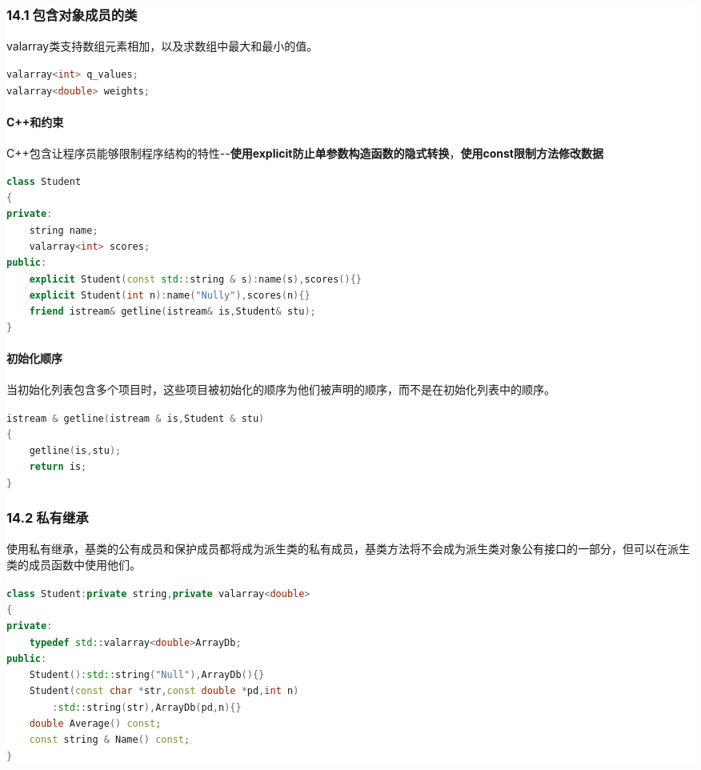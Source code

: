 

### 14.1 包含对象成员的类

valarray类支持数组元素相加，以及求数组中最大和最小的值。

```c++
valarray<int> q_values;
valarray<double> weights;
```



#### C++和约束

C++包含让程序员能够限制程序结构的特性--**使用explicit防止单参数构造函数的隐式转换**，**使用const限制方法修改数据**

```c++
class Student
{
private:
    string name;
    valarray<int> scores;
public:
    explicit Student(const std::string & s):name(s),scores(){}
    explicit Student(int n):name("Nully"),scores(n){}
    friend istream& getline(istream& is,Student& stu);
}
```



#### 初始化顺序

当初始化列表包含多个项目时，这些项目被初始化的顺序为他们被声明的顺序，而不是在初始化列表中的顺序。



```c++
istream & getline(istream & is,Student & stu)
{
	getline(is,stu);
    return is;
}
```











### 14.2 私有继承

使用私有继承，基类的公有成员和保护成员都将成为派生类的私有成员，基类方法将不会成为派生类对象公有接口的一部分，但可以在派生类的成员函数中使用他们。

```c++
class Student:private string,private valarray<double>
{
private:
    typedef std::valarray<double>ArrayDb;
public:
    Student():std::string("Null"),ArrayDb(){}
    Student(const char *str,const double *pd,int n)
        :std::string(str),ArrayDb(pd,n){}
    double Average() const;
    const string & Name() const;
}
```
